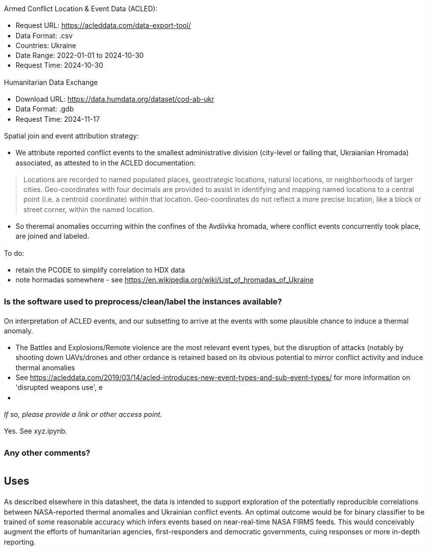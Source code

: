 Armed Conflict Location & Event Data (ACLED): 

- Request URL: https://acleddata.com/data-export-tool/
- Data Format: .csv
- Countries: Ukraine
- Date Range: 2022-01-01 to 2024-10-30
- Request Time: 2024-10-30

Humanitarian Data Exchange

- Download URL: https://data.humdata.org/dataset/cod-ab-ukr
- Data Format: .gdb
- Request Time: 2024-11-17

Spatial join and event attribution strategy: 
- We attribute reported conflict events to the smallest administrative division (city-level or failing that, Ukraianian Hromada) associated, as attested to in the ACLED documentation: 
> Locations are recorded to named populated places, geostrategic locations, natural locations, or neighborhoods of larger cities. Geo-coordinates with four decimals are provided to assist in identifying and mapping named locations to a central point (i.e. a centroid coordinate) within that location. Geo-coordinates do not reflect a more precise location, like a block or street corner, within the named location.
- So theremal anomalies occurring within the confines of the Avdiivka hromada, where conflict events concurrently took place, are joined and labeled.



To do: 
- retain the PCODE to simplify correlation to HDX data
- note hormadas somewhere - see https://en.wikipedia.org/wiki/List_of_hromadas_of_Ukraine
### Is the software used to preprocess/clean/label the instances available?


On interpretation of ACLED events, and our subsetting to arrive at the events with some plausible chance to induce a thermal anomaly. 
- The Battles and Explosions/Remote violence are the most relevant event types, but the disruption of attacks (notably by shooting down UAVs/drones and other ordance is retained based on its obvious potential to mirror conflict activity and induce thermal anomalies
- See https://acleddata.com/2019/03/14/acled-introduces-new-event-types-and-sub-event-types/ for more information on 'disrupted weapons use', e
- 
_If so, please provide a link or other access point._

Yes. See xyz.ipynb. 

### Any other comments?

## Uses

As described elsewhere in this datasheet, the data is intended to support exploration of the potentially reproducible correlations between NASA-reported thermal anomalies and Ukrainian conflict events. An optimal outcome would be for binary classifier to be trained of some reasonable accuracy which infers events based on near-real-time NASA FIRMS feeds. This would conceivably augment the efforts of humanitarian agencies, first-responders and democratic governments, cuing responses or more in-depth reporting. 
